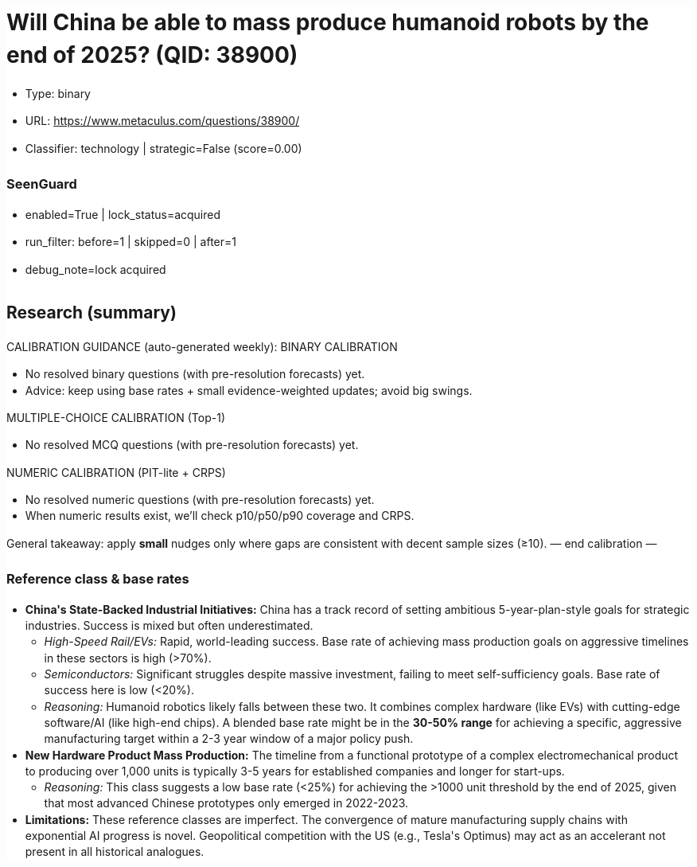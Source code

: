 # Will China be able to mass produce humanoid robots by the end of 2025? (QID: 38900)

- Type: binary

- URL: https://www.metaculus.com/questions/38900/

- Classifier: technology | strategic=False (score=0.00)

### SeenGuard

- enabled=True | lock_status=acquired

- run_filter: before=1 | skipped=0 | after=1

- debug_note=lock acquired

## Research (summary)

CALIBRATION GUIDANCE (auto-generated weekly):
BINARY CALIBRATION
- No resolved binary questions (with pre-resolution forecasts) yet.
- Advice: keep using base rates + small evidence-weighted updates; avoid big swings.

MULTIPLE-CHOICE CALIBRATION (Top-1)
- No resolved MCQ questions (with pre-resolution forecasts) yet.

NUMERIC CALIBRATION (PIT-lite + CRPS)
- No resolved numeric questions (with pre-resolution forecasts) yet.
- When numeric results exist, we’ll check p10/p50/p90 coverage and CRPS.

General takeaway: apply **small** nudges only where gaps are consistent with decent sample sizes (≥10).
— end calibration —

### Reference class & base rates
- **China's State-Backed Industrial Initiatives:** China has a track record of setting ambitious 5-year-plan-style goals for strategic industries. Success is mixed but often underestimated.
    - *High-Speed Rail/EVs:* Rapid, world-leading success. Base rate of achieving mass production goals on aggressive timelines in these sectors is high (>70%).
    - *Semiconductors:* Significant struggles despite massive investment, failing to meet self-sufficiency goals. Base rate of success here is low (<20%).
    - *Reasoning:* Humanoid robotics likely falls between these two. It combines complex hardware (like EVs) with cutting-edge software/AI (like high-end chips). A blended base rate might be in the **30-50% range** for achieving a specific, aggressive manufacturing target within a 2-3 year window of a major policy push.
- **New Hardware Product Mass Production:** The timeline from a functional prototype of a complex electromechanical product to producing over 1,000 units is typically 3-5 years for established companies and longer for start-ups.
    - *Reasoning:* This class suggests a low base rate (<25%) for achieving the >1000 unit threshold by the end of 2025, given that most advanced Chinese prototypes only emerged in 2022-2023.
- **Limitations:** These reference classes are imperfect. The convergence of mature manufacturing supply chains with exponential AI progress is novel. Geopolitical competition with the US (e.g., Tesla's Optimus) may act as an accelerant not present in all historical analogues.
